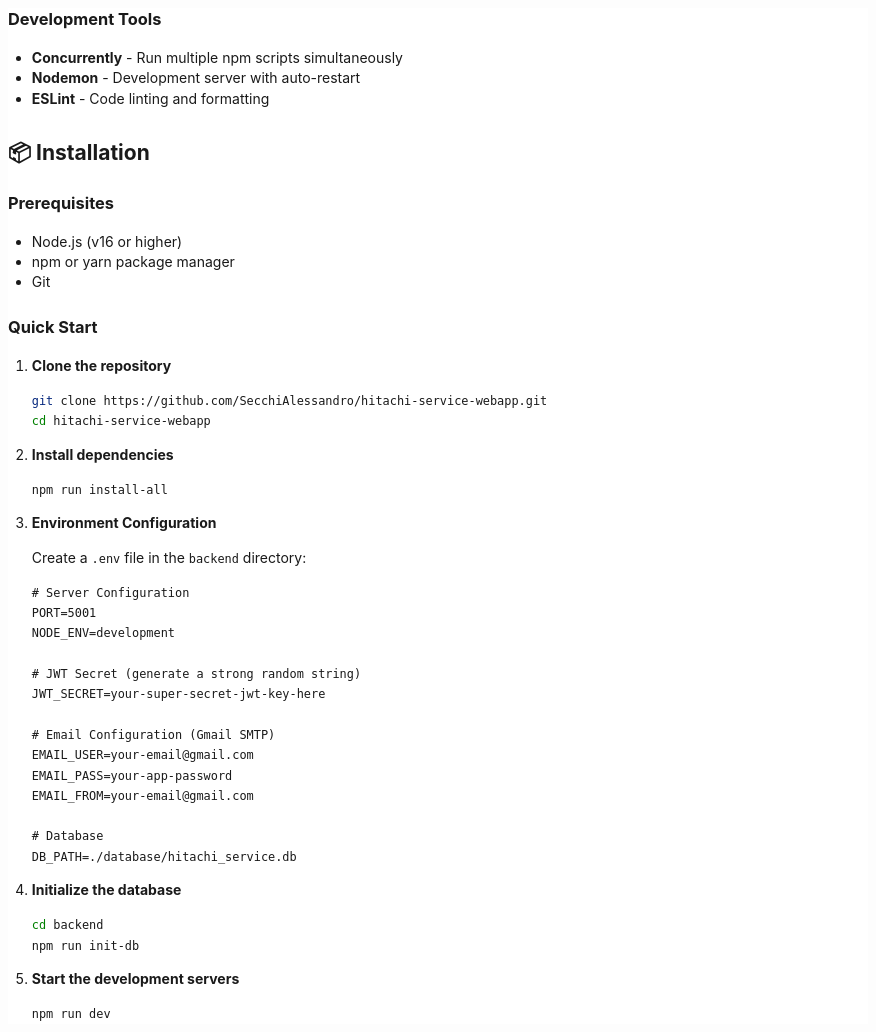 ### Development Tools
- **Concurrently** - Run multiple npm scripts simultaneously
- **Nodemon** - Development server with auto-restart
- **ESLint** - Code linting and formatting

## 📦 Installation

### Prerequisites
- Node.js (v16 or higher)
- npm or yarn package manager
- Git

### Quick Start

1. **Clone the repository**
   ```bash
   git clone https://github.com/SecchiAlessandro/hitachi-service-webapp.git
   cd hitachi-service-webapp
   ```

2. **Install dependencies**
   ```bash
   npm run install-all
   ```

3. **Environment Configuration**
   
   Create a `.env` file in the `backend` directory:
   ```env
   # Server Configuration
   PORT=5001
   NODE_ENV=development
   
   # JWT Secret (generate a strong random string)
   JWT_SECRET=your-super-secret-jwt-key-here
   
   # Email Configuration (Gmail SMTP)
   EMAIL_USER=your-email@gmail.com
   EMAIL_PASS=your-app-password
   EMAIL_FROM=your-email@gmail.com
   
   # Database
   DB_PATH=./database/hitachi_service.db
   ```

4. **Initialize the database**
   ```bash
   cd backend
   npm run init-db
   ```

5. **Start the development servers**
   ```bash
   npm run dev
   ```
